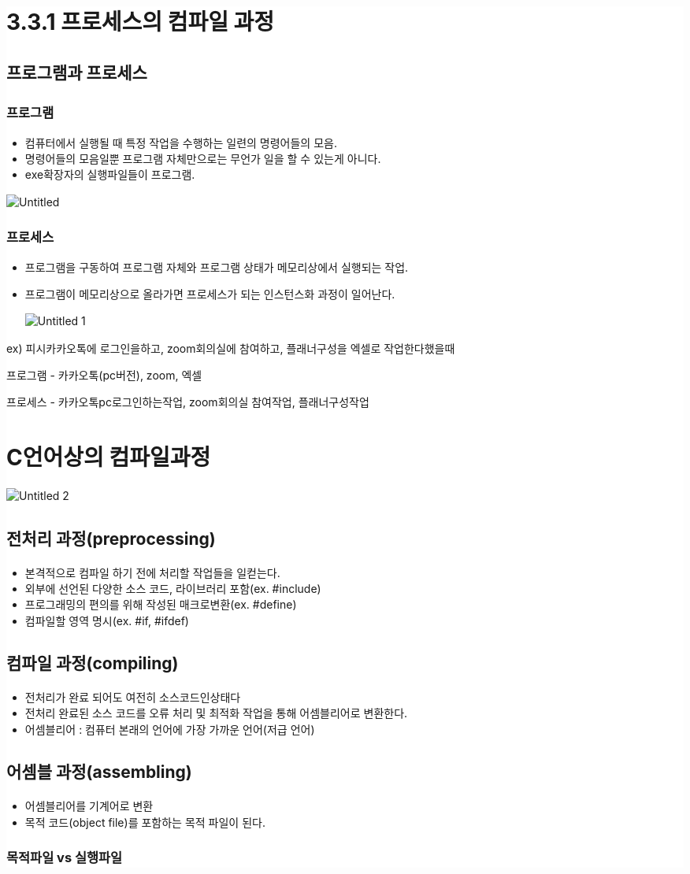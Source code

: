 # 3.3.1 프로세스의 컴파일 과정

## 프로그램과 프로세스

### 프로그램

- 컴퓨터에서 실행될 때 특정 작업을 수행하는 일련의 명령어들의 모음.
- 명령어들의 모음일뿐 프로그램 자체만으로는 무언가 일을 할 수 있는게 아니다.
- exe확장자의 실행파일들이 프로그램.

<img width="735" alt="Untitled" src="https://user-images.githubusercontent.com/80507195/234028570-f4c1d58e-d152-422c-95f5-5e0ce1196e12.png">

### 프로세스

- 프로그램을 구동하여 프로그램 자체와 프로그램 상태가 메모리상에서 실행되는 작업.
- 프로그램이 메모리상으로 올라가면 프로세스가 되는 인스턴스화 과정이 일어난다.
    
   <img width="380" alt="Untitled 1" src="https://user-images.githubusercontent.com/80507195/234028213-ba15ccad-92a2-4212-aedb-afd6038821ce.png">

ex) 피시카카오톡에 로그인을하고, zoom회의실에 참여하고, 플래너구성을 엑셀로 작업한다했을때

프로그램 - 카카오톡(pc버전), zoom, 엑셀

프로세스 - 카카오톡pc로그인하는작업, zoom회의실 참여작업, 플래너구성작업

# C언어상의 컴파일과정

<img width="328" alt="Untitled 2" src="https://user-images.githubusercontent.com/80507195/234028744-d52886ea-5709-4f5a-baf6-08d606d0cd42.png">

## 전처리 과정(preprocessing)

- 본격적으로 컴파일 하기 전에 처리할 작업들을 일컫는다.
- 외부에 선언된 다양한 소스 코드, 라이브러리 포함(ex. #include)
- 프로그래밍의 편의를 위해 작성된 매크로변환(ex. #define)
- 컴파일할 영역 명시(ex. #if, #ifdef)

## 컴파일 과정(compiling)

- 전처리가 완료 되어도 여전히 소스코드인상태다
- 전처리 완료된 소스 코드를 오류 처리 및 최적화 작업을 통해 어셈블리어로 변환한다.
- 어셈블리어 : 컴퓨터 본래의 언어에 가장 가까운 언어(저급 언어)

## 어셈블 과정(assembling)

- 어셈블리어를 기계어로 변환
- 목적 코드(object file)를 포함하는 목적 파일이 된다.

### 목적파일 vs 실행파일
